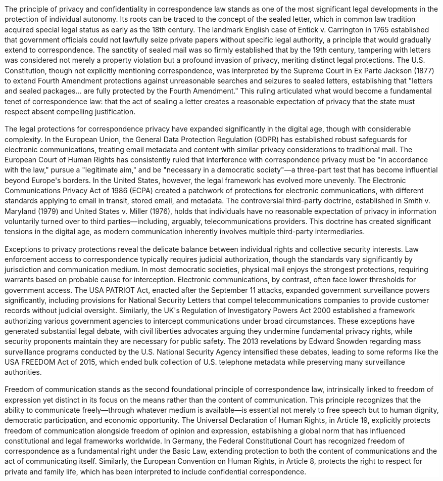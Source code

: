 The principle of privacy and confidentiality in correspondence law stands as one of the most significant legal developments in the protection of individual autonomy. Its roots can be traced to the concept of the sealed letter, which in common law tradition acquired special legal status as early as the 18th century. The landmark English case of Entick v. Carrington in 1765 established that government officials could not lawfully seize private papers without specific legal authority, a principle that would gradually extend to correspondence. The sanctity of sealed mail was so firmly established that by the 19th century, tampering with letters was considered not merely a property violation but a profound invasion of privacy, meriting distinct legal protections. The U.S. Constitution, though not explicitly mentioning correspondence, was interpreted by the Supreme Court in Ex Parte Jackson (1877) to extend Fourth Amendment protections against unreasonable searches and seizures to sealed letters, establishing that "letters and sealed packages... are fully protected by the Fourth Amendment." This ruling articulated what would become a fundamental tenet of correspondence law: that the act of sealing a letter creates a reasonable expectation of privacy that the state must respect absent compelling justification.

The legal protections for correspondence privacy have expanded significantly in the digital age, though with considerable complexity. In the European Union, the General Data Protection Regulation (GDPR) has established robust safeguards for electronic communications, treating email metadata and content with similar privacy considerations to traditional mail. The European Court of Human Rights has consistently ruled that interference with correspondence privacy must be "in accordance with the law," pursue a "legitimate aim," and be "necessary in a democratic society"—a three-part test that has become influential beyond Europe's borders. In the United States, however, the legal framework has evolved more unevenly. The Electronic Communications Privacy Act of 1986 (ECPA) created a patchwork of protections for electronic communications, with different standards applying to email in transit, stored email, and metadata. The controversial third-party doctrine, established in Smith v. Maryland (1979) and United States v. Miller (1976), holds that individuals have no reasonable expectation of privacy in information voluntarily turned over to third parties—including, arguably, telecommunications providers. This doctrine has created significant tensions in the digital age, as modern communication inherently involves multiple third-party intermediaries.

Exceptions to privacy protections reveal the delicate balance between individual rights and collective security interests. Law enforcement access to correspondence typically requires judicial authorization, though the standards vary significantly by jurisdiction and communication medium. In most democratic societies, physical mail enjoys the strongest protections, requiring warrants based on probable cause for interception. Electronic communications, by contrast, often face lower thresholds for government access. The USA PATRIOT Act, enacted after the September 11 attacks, expanded government surveillance powers significantly, including provisions for National Security Letters that compel telecommunications companies to provide customer records without judicial oversight. Similarly, the UK's Regulation of Investigatory Powers Act 2000 established a framework authorizing various government agencies to intercept communications under broad circumstances. These exceptions have generated substantial legal debate, with civil liberties advocates arguing they undermine fundamental privacy rights, while security proponents maintain they are necessary for public safety. The 2013 revelations by Edward Snowden regarding mass surveillance programs conducted by the U.S. National Security Agency intensified these debates, leading to some reforms like the USA FREEDOM Act of 2015, which ended bulk collection of U.S. telephone metadata while preserving many surveillance authorities.

Freedom of communication stands as the second foundational principle of correspondence law, intrinsically linked to freedom of expression yet distinct in its focus on the means rather than the content of communication. This principle recognizes that the ability to communicate freely—through whatever medium is available—is essential not merely to free speech but to human dignity, democratic participation, and economic opportunity. The Universal Declaration of Human Rights, in Article 19, explicitly protects freedom of communication alongside freedom of opinion and expression, establishing a global norm that has influenced constitutional and legal frameworks worldwide. In Germany, the Federal Constitutional Court has recognized freedom of correspondence as a fundamental right under the Basic Law, extending protection to both the content of communications and the act of communicating itself. Similarly, the European Convention on Human Rights, in Article 8, protects the right to respect for private and family life, which has been interpreted to include confidential correspondence.
